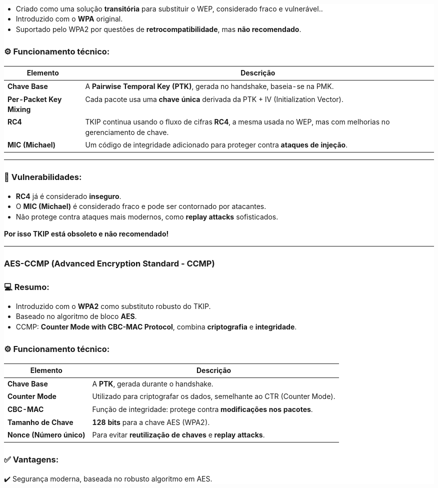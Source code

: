 - Criado como uma solução **transitória** para substituir o WEP, considerado fraco e vulnerável..
- Introduzido com o **WPA** original.
- Suportado pelo WPA2 por questões de **retrocompatibilidade**, mas **não recomendado**.

### ⚙️ **Funcionamento técnico:**

| **Elemento** | **Descrição** |
| --- | --- |
| **Chave Base** | A **Pairwise Temporal Key (PTK)**, gerada no handshake, baseia-se na PMK. |
| **Per-Packet Key Mixing** | Cada pacote usa uma **chave única** derivada da PTK + IV (Initialization Vector). |
| **RC4** | TKIP continua usando o fluxo de cifras **RC4**, a mesma usada no WEP, mas com melhorias no gerenciamento de chave. |
| **MIC (Michael)** | Um código de integridade adicionado para proteger contra **ataques de injeção**. |

---

### 💢 **Vulnerabilidades:**

- **RC4** já é considerado **inseguro**.
- O **MIC (Michael)** é considerado fraco e pode ser contornado por atacantes.
- Não protege contra ataques mais modernos, como **replay attacks** sofisticados.

**Por isso TKIP está obsoleto e não recomendado!**

---

### **AES-CCMP (Advanced Encryption Standard - CCMP)**

### **💻 Resumo:**

- Introduzido com o **WPA2** como substituto robusto do TKIP.
- Baseado no algoritmo de bloco **AES**.
- CCMP: **Counter Mode with CBC-MAC Protocol**, combina **criptografia** e **integridade**.

### ⚙️ **Funcionamento técnico:**

| **Elemento** | **Descrição** |
| --- | --- |
| **Chave Base** | A **PTK**, gerada durante o handshake. |
| **Counter Mode** | Utilizado para criptografar os dados, semelhante ao CTR (Counter Mode). |
| **CBC-MAC** | Função de integridade: protege contra **modificações nos pacotes**. |
| **Tamanho de Chave** | **128 bits** para a chave AES (WPA2). |
| **Nonce (Número único)** | Para evitar **reutilização de chaves** e **replay attacks**. |

### ✅ **Vantagens:**

✔️ Segurança moderna, baseada no robusto algoritmo em AES.
